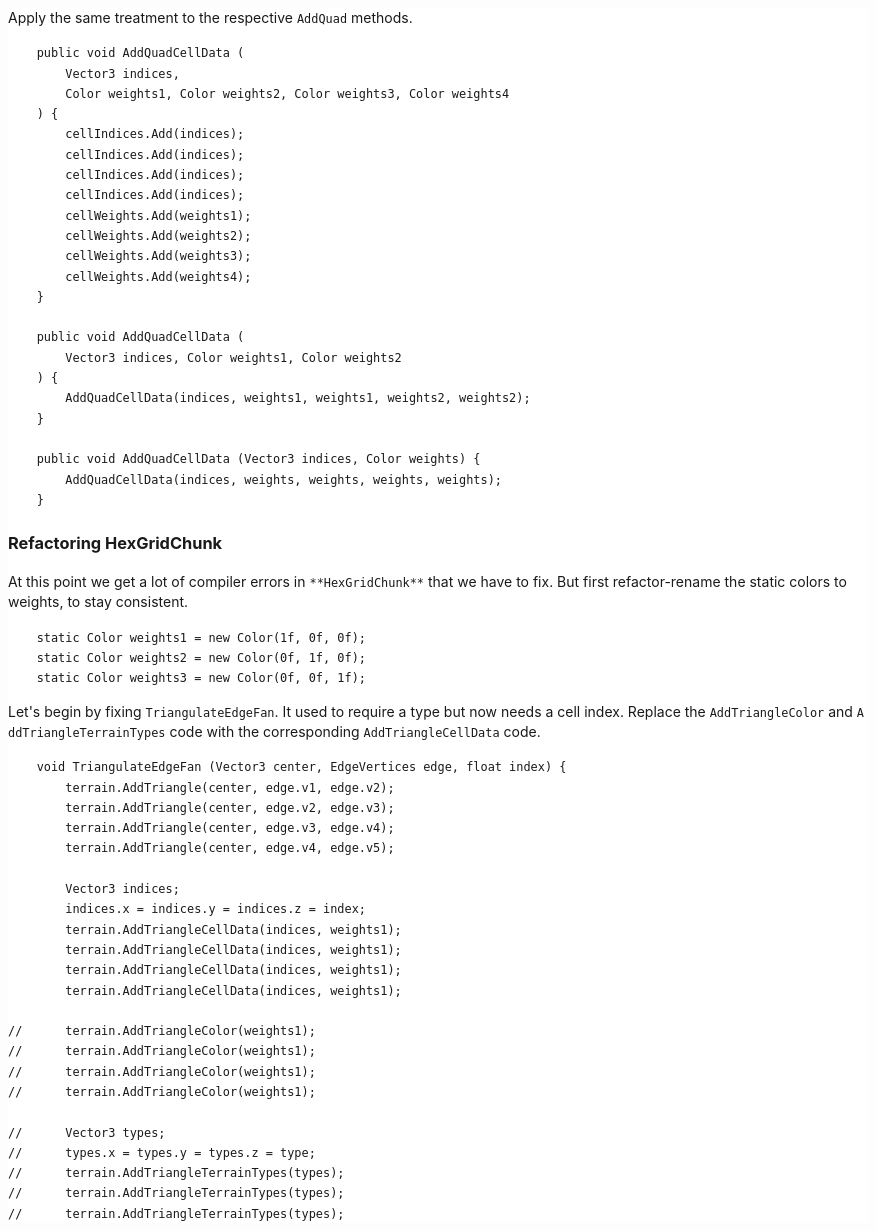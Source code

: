 Apply the same treatment to the respective `AddQuad` methods.

```
	public void AddQuadCellData (
		Vector3 indices,
		Color weights1, Color weights2, Color weights3, Color weights4
	) {
		cellIndices.Add(indices);
		cellIndices.Add(indices);
		cellIndices.Add(indices);
		cellIndices.Add(indices);
		cellWeights.Add(weights1);
		cellWeights.Add(weights2);
		cellWeights.Add(weights3);
		cellWeights.Add(weights4);
	}

	public void AddQuadCellData (
		Vector3 indices, Color weights1, Color weights2
	) {
		AddQuadCellData(indices, weights1, weights1, weights2, weights2);
	}

	public void AddQuadCellData (Vector3 indices, Color weights) {
		AddQuadCellData(indices, weights, weights, weights, weights);
	}
```

### Refactoring HexGridChunk

At this point we get a lot of compiler errors in `**HexGridChunk**` that we have to fix. But first refactor-rename the static colors to weights, to stay consistent.

```
	static Color weights1 = new Color(1f, 0f, 0f);
	static Color weights2 = new Color(0f, 1f, 0f);
	static Color weights3 = new Color(0f, 0f, 1f);
```

Let's begin by fixing `TriangulateEdgeFan`. It used to require a type but now needs a cell index. Replace the `AddTriangleColor` and `AddTriangleTerrainTypes` code with the corresponding `AddTriangleCellData` code.

```
	void TriangulateEdgeFan (Vector3 center, EdgeVertices edge, float index) {
		terrain.AddTriangle(center, edge.v1, edge.v2);
		terrain.AddTriangle(center, edge.v2, edge.v3);
		terrain.AddTriangle(center, edge.v3, edge.v4);
		terrain.AddTriangle(center, edge.v4, edge.v5);

		Vector3 indices;
		indices.x = indices.y = indices.z = index;
		terrain.AddTriangleCellData(indices, weights1);
		terrain.AddTriangleCellData(indices, weights1);
		terrain.AddTriangleCellData(indices, weights1);
		terrain.AddTriangleCellData(indices, weights1);

//		terrain.AddTriangleColor(weights1);
//		terrain.AddTriangleColor(weights1);
//		terrain.AddTriangleColor(weights1);
//		terrain.AddTriangleColor(weights1);

//		Vector3 types;
//		types.x = types.y = types.z = type;
//		terrain.AddTriangleTerrainTypes(types);
//		terrain.AddTriangleTerrainTypes(types);
//		terrain.AddTriangleTerrainTypes(types);
```